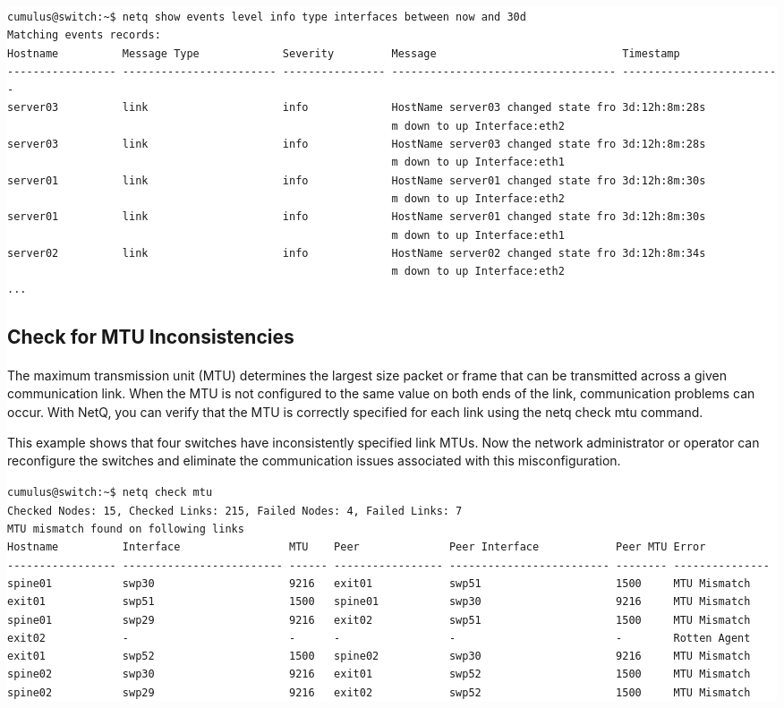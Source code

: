 ```
cumulus@switch:~$ netq show events level info type interfaces between now and 30d
Matching events records:
Hostname          Message Type             Severity         Message                             Timestamp
----------------- ------------------------ ---------------- ----------------------------------- -------------------------
server03          link                     info             HostName server03 changed state fro 3d:12h:8m:28s
                                                            m down to up Interface:eth2
server03          link                     info             HostName server03 changed state fro 3d:12h:8m:28s
                                                            m down to up Interface:eth1
server01          link                     info             HostName server01 changed state fro 3d:12h:8m:30s
                                                            m down to up Interface:eth2
server01          link                     info             HostName server01 changed state fro 3d:12h:8m:30s
                                                            m down to up Interface:eth1
server02          link                     info             HostName server02 changed state fro 3d:12h:8m:34s
                                                            m down to up Interface:eth2
...
```

## Check for MTU Inconsistencies

The maximum transmission unit (MTU) determines the largest size packet or frame that can be transmitted across a given communication link. When the MTU is not configured to the same value on both ends of the link, communication problems can occur. With NetQ, you can verify that the MTU is correctly specified for each link using the netq check mtu command.

This example shows that four switches have inconsistently specified link MTUs. Now the network administrator or operator can reconfigure the switches and eliminate the communication issues associated with this misconfiguration.

```
cumulus@switch:~$ netq check mtu
Checked Nodes: 15, Checked Links: 215, Failed Nodes: 4, Failed Links: 7
MTU mismatch found on following links
Hostname          Interface                 MTU    Peer              Peer Interface            Peer MTU Error
----------------- ------------------------- ------ ----------------- ------------------------- -------- ---------------
spine01           swp30                     9216   exit01            swp51                     1500     MTU Mismatch
exit01            swp51                     1500   spine01           swp30                     9216     MTU Mismatch
spine01           swp29                     9216   exit02            swp51                     1500     MTU Mismatch
exit02            -                         -      -                 -                         -        Rotten Agent
exit01            swp52                     1500   spine02           swp30                     9216     MTU Mismatch
spine02           swp30                     9216   exit01            swp52                     1500     MTU Mismatch
spine02           swp29                     9216   exit02            swp52                     1500     MTU Mismatch
```
